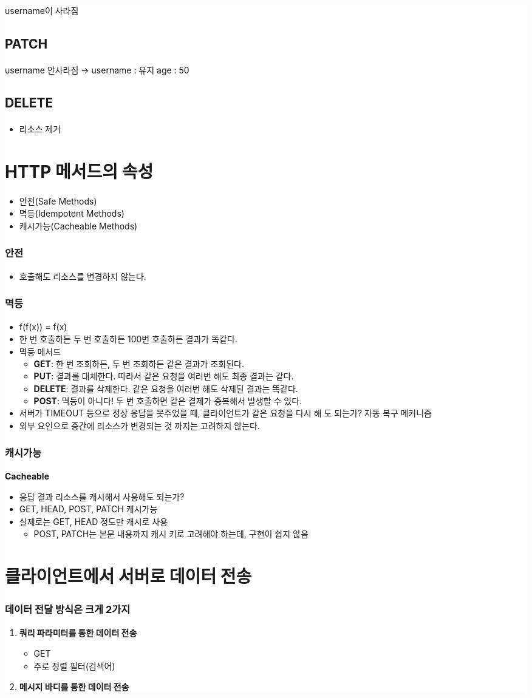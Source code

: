 username이 사라짐

## PATCH

username 안사라짐 → username : 유지 age : 50

## DELETE

- 리소스 제거

# **HTTP 메서드의 속성**

- 안전(Safe Methods)
- 멱등(Idempotent Methods)
- 캐시가능(Cacheable Methods)

### 안전

- 호출해도 리소스를 변경하지 않는다.

### 멱등

- f(f(x)) = f(x)
- 한 번 호출하든 두 번 호출하든 100번 호출하든 결과가 똑같다.
- 멱등 메서드
    - **GET**: 한 번 조회하든, 두 번 조회하든 같은 결과가 조회된다.
    - **PUT**: 결과를 대체한다. 따라서 같은 요청을 여러번 해도 최종 결과는 같다.
    - **DELETE**: 결과를 삭제한다. 같은 요청을 여러번 해도 삭제된 결과는 똑같다.
    - **POST**: 멱등이 아니다! 두 번 호출하면 같은 결제가 중복해서 발생할 수 있다.
- 서버가 TIMEOUT 등으로 정상 응답을 못주었을 때, 클라이언트가 같은 요청을 다시 해
도 되는가? 자동 복구 메커니즘
- 외부 요인으로 중간에 리소스가 변경되는 것 까지는 고려하지 않는다.

### **캐시가능**

**Cacheable**

- 응답 결과 리소스를 캐시해서 사용해도 되는가?
- GET, HEAD, POST, PATCH 캐시가능
- 실제로는 GET, HEAD 정도만 캐시로 사용
    - POST, PATCH는 본문 내용까지 캐시 키로 고려해야 하는데, 구현이 쉽지 않음

# 클라이언트에서 서버로 데이터 전송

### **데이터 전달 방식은 크게 2가지**

1. **쿼리 파라미터를 통한 데이터 전송**

    - GET
    - 주로 정렬 필터(검색어)
2. **메시지 바디를 통한 데이터 전송**
